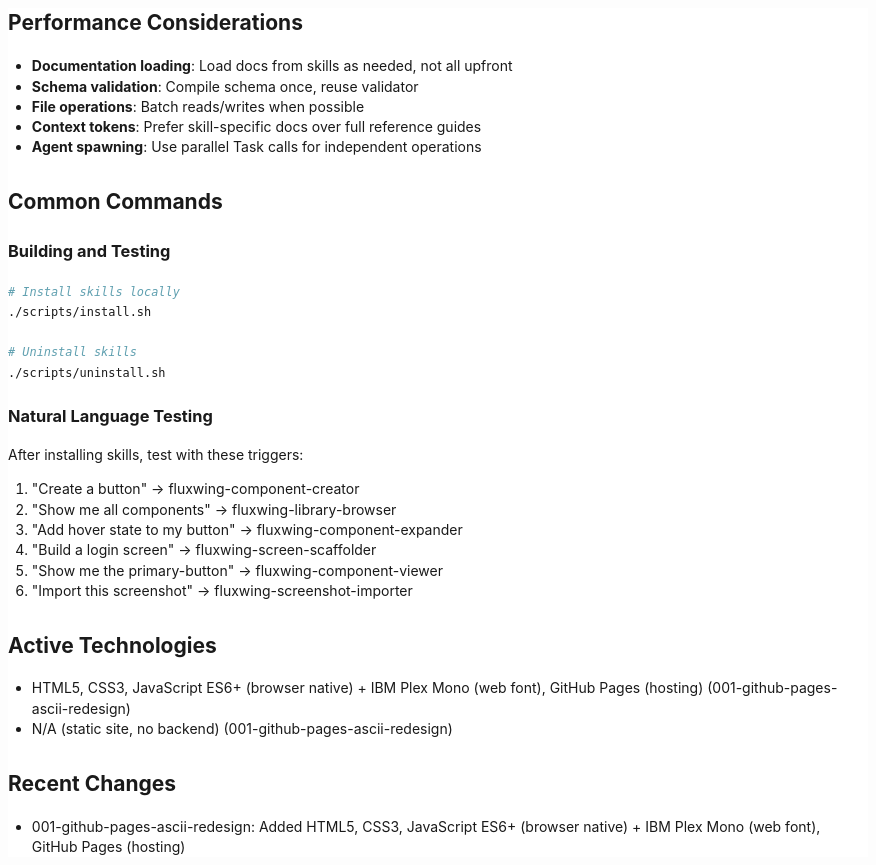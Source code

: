 ## Performance Considerations

- **Documentation loading**: Load docs from skills as needed, not all upfront
- **Schema validation**: Compile schema once, reuse validator
- **File operations**: Batch reads/writes when possible
- **Context tokens**: Prefer skill-specific docs over full reference guides
- **Agent spawning**: Use parallel Task calls for independent operations

## Common Commands

### Building and Testing
```bash
# Install skills locally
./scripts/install.sh

# Uninstall skills
./scripts/uninstall.sh
```

### Natural Language Testing
After installing skills, test with these triggers:
1. "Create a button" → fluxwing-component-creator
2. "Show me all components" → fluxwing-library-browser
3. "Add hover state to my button" → fluxwing-component-expander
4. "Build a login screen" → fluxwing-screen-scaffolder
5. "Show me the primary-button" → fluxwing-component-viewer
6. "Import this screenshot" → fluxwing-screenshot-importer

## Active Technologies
- HTML5, CSS3, JavaScript ES6+ (browser native) + IBM Plex Mono (web font), GitHub Pages (hosting) (001-github-pages-ascii-redesign)
- N/A (static site, no backend) (001-github-pages-ascii-redesign)

## Recent Changes
- 001-github-pages-ascii-redesign: Added HTML5, CSS3, JavaScript ES6+ (browser native) + IBM Plex Mono (web font), GitHub Pages (hosting)
